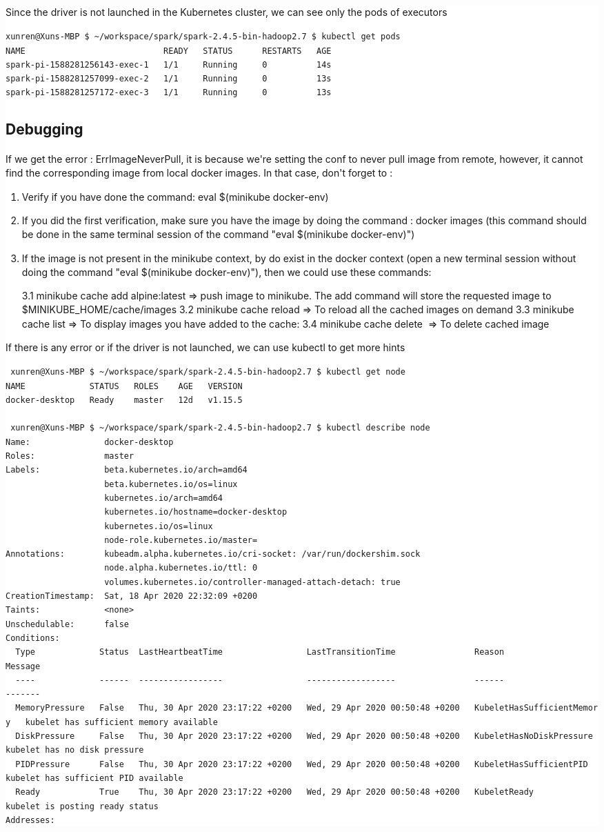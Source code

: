 Since the driver is not launched in the Kubernetes cluster, we can see only the pods of executors
```
xunren@Xuns-MBP $ ~/workspace/spark/spark-2.4.5-bin-hadoop2.7 $ kubectl get pods
NAME                            READY   STATUS      RESTARTS   AGE
spark-pi-1588281256143-exec-1   1/1     Running     0          14s
spark-pi-1588281257099-exec-2   1/1     Running     0          13s
spark-pi-1588281257172-exec-3   1/1     Running     0          13s
```

## Debugging
If we get the error : ErrImageNeverPull, it is because we're setting the conf to never pull image from remote, 
however, it cannot find the corresponding image from local docker images. In that case, don't forget to :
1. Verify if you have done the command: eval $(minikube docker-env)
2. If you did the first verification, make sure you have the image by doing the command : docker images
 (this command should be done in the same terminal session of the command "eval $(minikube docker-env)")
3. If the image is not present in the minikube context, by do exist in the docker context
(open a new terminal session without doing the command "eval $(minikube docker-env)"), then we could use these commands:
    
    3.1 minikube cache add alpine:latest => push image to minikube. The add command will store the requested image to $MINIKUBE_HOME/cache/images
    3.2 minikube cache reload => To reload all the cached images on demand
    3.3 minikube cache list => To display images you have added to the cache:
    3.4 minikube cache delete <image name> => To delete cached image
 

If there is any error or if the driver is not launched, we can use kubectl to get more hints
```
 xunren@Xuns-MBP $ ~/workspace/spark/spark-2.4.5-bin-hadoop2.7 $ kubectl get node
NAME             STATUS   ROLES    AGE   VERSION
docker-desktop   Ready    master   12d   v1.15.5

 xunren@Xuns-MBP $ ~/workspace/spark/spark-2.4.5-bin-hadoop2.7 $ kubectl describe node
Name:               docker-desktop
Roles:              master
Labels:             beta.kubernetes.io/arch=amd64
                    beta.kubernetes.io/os=linux
                    kubernetes.io/arch=amd64
                    kubernetes.io/hostname=docker-desktop
                    kubernetes.io/os=linux
                    node-role.kubernetes.io/master=
Annotations:        kubeadm.alpha.kubernetes.io/cri-socket: /var/run/dockershim.sock
                    node.alpha.kubernetes.io/ttl: 0
                    volumes.kubernetes.io/controller-managed-attach-detach: true
CreationTimestamp:  Sat, 18 Apr 2020 22:32:09 +0200
Taints:             <none>
Unschedulable:      false
Conditions:
  Type             Status  LastHeartbeatTime                 LastTransitionTime                Reason                       Message
  ----             ------  -----------------                 ------------------                ------                       -------
  MemoryPressure   False   Thu, 30 Apr 2020 23:17:22 +0200   Wed, 29 Apr 2020 00:50:48 +0200   KubeletHasSufficientMemory   kubelet has sufficient memory available
  DiskPressure     False   Thu, 30 Apr 2020 23:17:22 +0200   Wed, 29 Apr 2020 00:50:48 +0200   KubeletHasNoDiskPressure     kubelet has no disk pressure
  PIDPressure      False   Thu, 30 Apr 2020 23:17:22 +0200   Wed, 29 Apr 2020 00:50:48 +0200   KubeletHasSufficientPID      kubelet has sufficient PID available
  Ready            True    Thu, 30 Apr 2020 23:17:22 +0200   Wed, 29 Apr 2020 00:50:48 +0200   KubeletReady                 kubelet is posting ready status
Addresses:
```